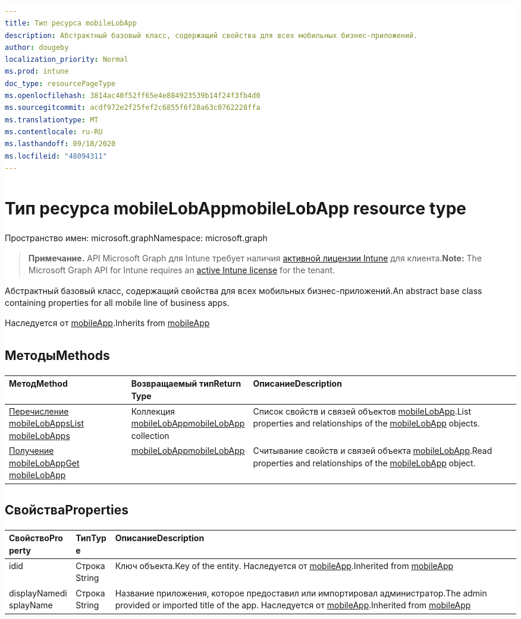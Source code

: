 ```yaml
---
title: Тип ресурса mobileLobApp
description: Абстрактный базовый класс, содержащий свойства для всех мобильных бизнес-приложений.
author: dougeby
localization_priority: Normal
ms.prod: intune
doc_type: resourcePageType
ms.openlocfilehash: 3814ac40f52ff65e4e884923539b14f24f3fb4d0
ms.sourcegitcommit: acdf972e2f25fef2c6855f6f28a63c0762228ffa
ms.translationtype: MT
ms.contentlocale: ru-RU
ms.lasthandoff: 09/18/2020
ms.locfileid: "48094311"
---
```

# <a name="mobilelobapp-resource-type"></a><span data-ttu-id="a43a3-103">Тип ресурса mobileLobApp</span><span class="sxs-lookup"><span data-stu-id="a43a3-103">mobileLobApp resource type</span></span>

<span data-ttu-id="a43a3-104">Пространство имен: microsoft.graph</span><span class="sxs-lookup"><span data-stu-id="a43a3-104">Namespace: microsoft.graph</span></span>

> <span data-ttu-id="a43a3-105">**Примечание.** API Microsoft Graph для Intune требует наличия [активной лицензии Intune](https://go.microsoft.com/fwlink/?linkid=839381) для клиента.</span><span class="sxs-lookup"><span data-stu-id="a43a3-105">**Note:** The Microsoft Graph API for Intune requires an [active Intune license](https://go.microsoft.com/fwlink/?linkid=839381) for the tenant.</span></span>

<span data-ttu-id="a43a3-106">Абстрактный базовый класс, содержащий свойства для всех мобильных бизнес-приложений.</span><span class="sxs-lookup"><span data-stu-id="a43a3-106">An abstract base class containing properties for all mobile line of business apps.</span></span>


<span data-ttu-id="a43a3-107">Наследуется от [mobileApp](../resources/intune-apps-mobileapp.md).</span><span class="sxs-lookup"><span data-stu-id="a43a3-107">Inherits from [mobileApp](../resources/intune-apps-mobileapp.md)</span></span>

## <a name="methods"></a><span data-ttu-id="a43a3-108">Методы</span><span class="sxs-lookup"><span data-stu-id="a43a3-108">Methods</span></span>
|<span data-ttu-id="a43a3-109">Метод</span><span class="sxs-lookup"><span data-stu-id="a43a3-109">Method</span></span>|<span data-ttu-id="a43a3-110">Возвращаемый тип</span><span class="sxs-lookup"><span data-stu-id="a43a3-110">Return Type</span></span>|<span data-ttu-id="a43a3-111">Описание</span><span class="sxs-lookup"><span data-stu-id="a43a3-111">Description</span></span>|
|:---|:---|:---|
|[<span data-ttu-id="a43a3-112">Перечисление mobileLobApps</span><span class="sxs-lookup"><span data-stu-id="a43a3-112">List mobileLobApps</span></span>](../api/intune-apps-mobilelobapp-list.md)|<span data-ttu-id="a43a3-113">Коллекция [mobileLobApp](../resources/intune-apps-mobilelobapp.md)</span><span class="sxs-lookup"><span data-stu-id="a43a3-113">[mobileLobApp](../resources/intune-apps-mobilelobapp.md) collection</span></span>|<span data-ttu-id="a43a3-114">Список свойств и связей объектов [mobileLobApp](../resources/intune-apps-mobilelobapp.md).</span><span class="sxs-lookup"><span data-stu-id="a43a3-114">List properties and relationships of the [mobileLobApp](../resources/intune-apps-mobilelobapp.md) objects.</span></span>|
|[<span data-ttu-id="a43a3-115">Получение mobileLobApp</span><span class="sxs-lookup"><span data-stu-id="a43a3-115">Get mobileLobApp</span></span>](../api/intune-apps-mobilelobapp-get.md)|[<span data-ttu-id="a43a3-116">mobileLobApp</span><span class="sxs-lookup"><span data-stu-id="a43a3-116">mobileLobApp</span></span>](../resources/intune-apps-mobilelobapp.md)|<span data-ttu-id="a43a3-117">Считывание свойств и связей объекта [mobileLobApp](../resources/intune-apps-mobilelobapp.md).</span><span class="sxs-lookup"><span data-stu-id="a43a3-117">Read properties and relationships of the [mobileLobApp](../resources/intune-apps-mobilelobapp.md) object.</span></span>|

## <a name="properties"></a><span data-ttu-id="a43a3-118">Свойства</span><span class="sxs-lookup"><span data-stu-id="a43a3-118">Properties</span></span>
|<span data-ttu-id="a43a3-119">Свойство</span><span class="sxs-lookup"><span data-stu-id="a43a3-119">Property</span></span>|<span data-ttu-id="a43a3-120">Тип</span><span class="sxs-lookup"><span data-stu-id="a43a3-120">Type</span></span>|<span data-ttu-id="a43a3-121">Описание</span><span class="sxs-lookup"><span data-stu-id="a43a3-121">Description</span></span>|
|:---|:---|:---|
|<span data-ttu-id="a43a3-122">id</span><span class="sxs-lookup"><span data-stu-id="a43a3-122">id</span></span>|<span data-ttu-id="a43a3-123">Строка</span><span class="sxs-lookup"><span data-stu-id="a43a3-123">String</span></span>|<span data-ttu-id="a43a3-124">Ключ объекта.</span><span class="sxs-lookup"><span data-stu-id="a43a3-124">Key of the entity.</span></span> <span data-ttu-id="a43a3-125">Наследуется от [mobileApp](../resources/intune-apps-mobileapp.md).</span><span class="sxs-lookup"><span data-stu-id="a43a3-125">Inherited from [mobileApp](../resources/intune-apps-mobileapp.md)</span></span>|
|<span data-ttu-id="a43a3-126">displayName</span><span class="sxs-lookup"><span data-stu-id="a43a3-126">displayName</span></span>|<span data-ttu-id="a43a3-127">Строка</span><span class="sxs-lookup"><span data-stu-id="a43a3-127">String</span></span>|<span data-ttu-id="a43a3-128">Название приложения, которое предоставил или импортировал администратор.</span><span class="sxs-lookup"><span data-stu-id="a43a3-128">The admin provided or imported title of the app.</span></span> <span data-ttu-id="a43a3-129">Наследуется от [mobileApp](../resources/intune-apps-mobileapp.md).</span><span class="sxs-lookup"><span data-stu-id="a43a3-129">Inherited from [mobileApp](../resources/intune-apps-mobileapp.md)</span></span>|